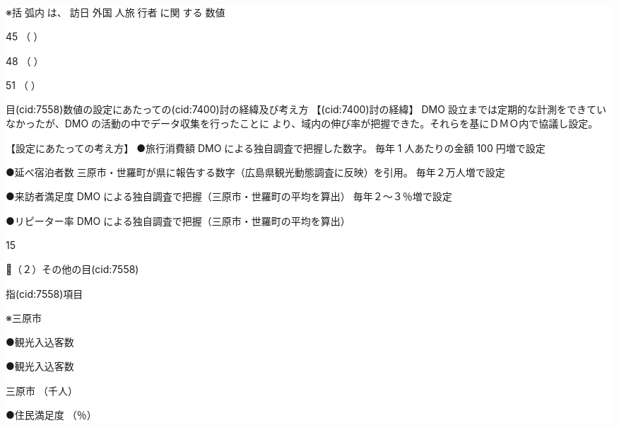 ※括
弧内
は、
訪日
外国
人旅
行者
に関
する
数値

45
（  ）

48
（  ）

51
（  ）

目(cid:7558)数値の設定にあたっての(cid:7400)討の経緯及び考え方
【(cid:7400)討の経緯】
DMO 設立までは定期的な計測をできていなかったが、DMO の活動の中でデータ収集を行ったことに
より、域内の伸び率が把握できた。それらを基にＤＭＯ内で協議し設定。

【設定にあたっての考え方】
●旅行消費額
DMO による独自調査で把握した数字。
毎年 1 人あたりの金額 100 円増で設定

●延べ宿泊者数
三原市・世羅町が県に報告する数字（広島県観光動態調査に反映）を引用。
毎年２万人増で設定

●来訪者満足度
DMO による独自調査で把握（三原市・世羅町の平均を算出）
毎年２～３％増で設定

●リピーター率
DMO による独自調査で把握（三原市・世羅町の平均を算出）

15

（２）その他の目(cid:7558)

指(cid:7558)項目

※三原市

●観光入込客数

●観光入込客数

三原市
（千人）

●住民満足度
（％）
